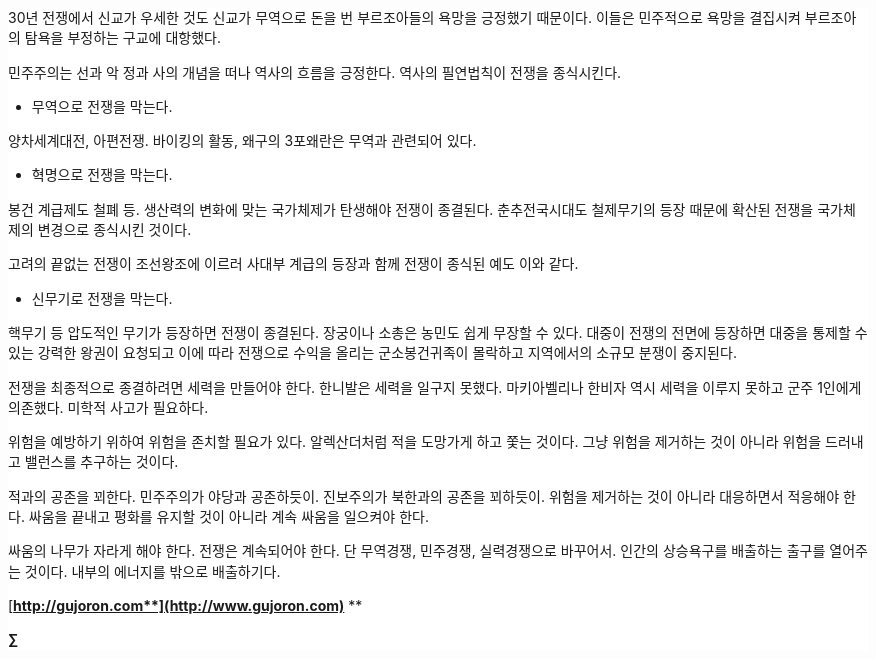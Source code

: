 

30년 전쟁에서 신교가 우세한 것도 신교가 무역으로 돈을 번 부르조아들의 욕망을 긍정했기 때문이다. 이들은 민주적으로 욕망을 결집시켜 부르조아의 탐욕을 부정하는 구교에 대항했다. 



민주주의는 선과 악 정과 사의 개념을 떠나 역사의 흐름을 긍정한다. 역사의 필연법칙이 전쟁을 종식시킨다.



- 무역으로 전쟁을 막는다. 

양차세계대전, 아편전쟁. 바이킹의 활동, 왜구의 3포왜란은 무역과 관련되어 있다.



- 혁명으로 전쟁을 막는다.

봉건 계급제도 철폐 등. 생산력의 변화에 맞는 국가체제가 탄생해야 전쟁이 종결된다. 춘추전국시대도 철제무기의 등장 때문에 확산된 전쟁을 국가체제의 변경으로 종식시킨 것이다. 



고려의 끝없는 전쟁이 조선왕조에 이르러 사대부 계급의 등장과 함께 전쟁이 종식된 예도 이와 같다.



- 신무기로 전쟁을 막는다. 

핵무기 등 압도적인 무기가 등장하면 전쟁이 종결된다. 장궁이나 소총은 농민도 쉽게 무장할 수 있다. 대중이 전쟁의 전면에 등장하면 대중을 통제할 수 있는 강력한 왕권이 요청되고 이에 따라 전쟁으로 수익을 올리는 군소봉건귀족이 몰락하고 지역에서의 소규모 분쟁이 중지된다.





전쟁을 최종적으로 종결하려면 세력을 만들어야 한다. 한니발은 세력을 일구지 못했다. 마키아벨리나 한비자 역시 세력을 이루지 못하고 군주 1인에게 의존했다. 미학적 사고가 필요하다.



위험을 예방하기 위하여 위험을 존치할 필요가 있다. 알렉산더처럼 적을 도망가게 하고 쫓는 것이다. 그냥 위험을 제거하는 것이 아니라 위험을 드러내고 밸런스를 추구하는 것이다.



적과의 공존을 꾀한다. 민주주의가 야당과 공존하듯이. 진보주의가 북한과의 공존을 꾀하듯이. 위험을 제거하는 것이 아니라 대응하면서 적응해야 한다. 싸움을 끝내고 평화를 유지할 것이 아니라 계속 싸움을 일으켜야 한다. 



싸움의 나무가 자라게 해야 한다. 전쟁은 계속되어야 한다. 단 무역경쟁, 민주경쟁, 실력경쟁으로 바꾸어서. 인간의 상승욕구를 배출하는 출구를 열어주는 것이다. 내부의 에너지를 밖으로 배출하기다.







[**http://gujoron.com**](http://www.gujoron.com)** 
**

**∑**